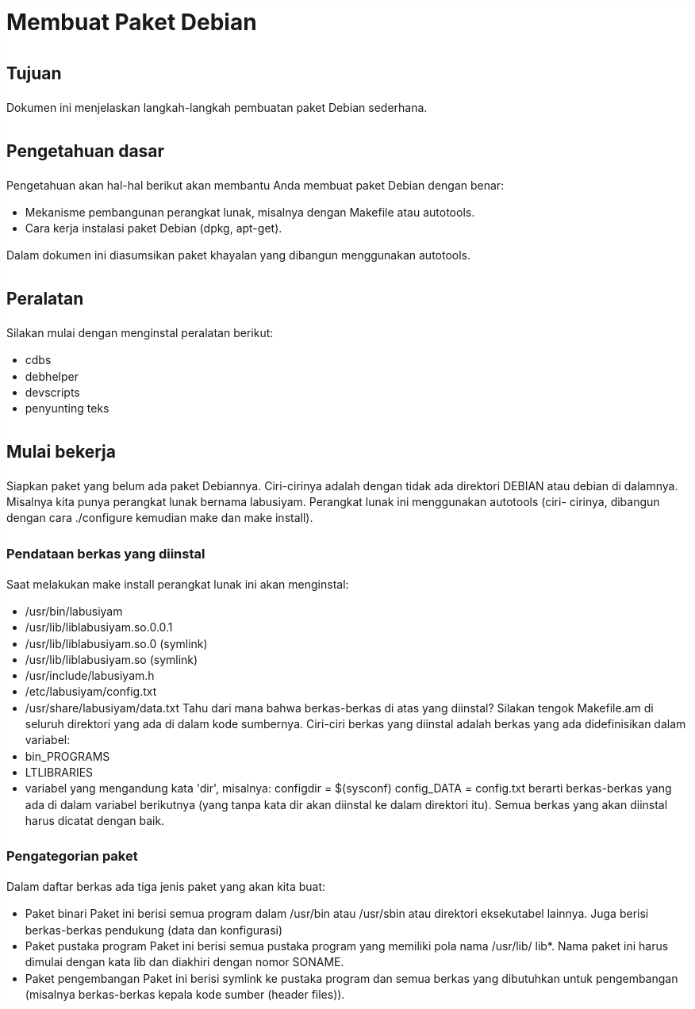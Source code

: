 # Membuat Paket Debian
## Tujuan
Dokumen ini menjelaskan langkah-langkah pembuatan paket Debian sederhana.
## Pengetahuan dasar
Pengetahuan akan hal-hal berikut akan membantu Anda membuat paket Debian dengan benar:
  * Mekanisme pembangunan perangkat lunak, misalnya dengan Makefile atau autotools.
  * Cara kerja instalasi paket Debian (dpkg, apt-get).

Dalam dokumen ini diasumsikan paket khayalan yang dibangun menggunakan autotools.

## Peralatan
Silakan mulai dengan menginstal peralatan berikut:
  * cdbs
  * debhelper
  * devscripts
  * penyunting teks

## Mulai bekerja
Siapkan paket yang belum ada paket Debiannya. Ciri-cirinya adalah dengan tidak
ada direktori DEBIAN atau debian di dalamnya. Misalnya kita punya perangkat
lunak bernama labusiyam. Perangkat lunak ini menggunakan autotools (ciri-
cirinya, dibangun dengan cara ./configure kemudian make dan make install).

### Pendataan berkas yang diinstal
Saat melakukan make install perangkat lunak ini akan menginstal:
  * /usr/bin/labusiyam
  * /usr/lib/liblabusiyam.so.0.0.1
  * /usr/lib/liblabusiyam.so.0 (symlink)
  * /usr/lib/liblabusiyam.so (symlink)
  * /usr/include/labusiyam.h
  * /etc/labusiyam/config.txt
  * /usr/share/labusiyam/data.txt
Tahu dari mana bahwa berkas-berkas di atas yang diinstal? Silakan tengok
Makefile.am di seluruh direktori yang ada di dalam kode sumbernya. Ciri-ciri
berkas yang diinstal adalah berkas yang ada didefinisikan dalam variabel:
  * bin_PROGRAMS
  * LTLIBRARIES
  * variabel yang mengandung kata 'dir', misalnya:
      configdir = $(sysconf)
      config_DATA = config.txt
      berarti berkas-berkas yang ada di dalam variabel berikutnya (yang tanpa
      kata dir akan diinstal ke dalam direktori itu).
Semua berkas yang akan diinstal harus dicatat dengan baik.

### Pengategorian paket
Dalam daftar berkas ada tiga jenis paket yang akan kita buat:
  * Paket binari
      Paket ini berisi semua program dalam /usr/bin atau /usr/sbin atau
      direktori eksekutabel lainnya. Juga berisi berkas-berkas pendukung (data
      dan konfigurasi)
  * Paket pustaka program
      Paket ini berisi semua pustaka program yang memiliki pola nama /usr/lib/
      lib*. Nama paket ini harus dimulai dengan kata lib dan diakhiri dengan
      nomor SONAME.
  * Paket pengembangan
      Paket ini berisi symlink ke pustaka program dan semua berkas yang
      dibutuhkan untuk pengembangan (misalnya berkas-berkas kepala kode sumber
      (header files)).